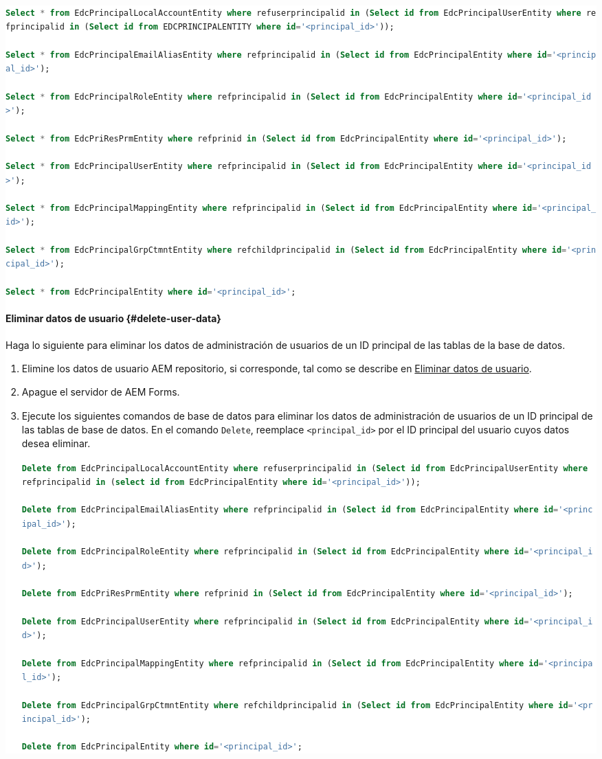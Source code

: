 >



```sql
Select * from EdcPrincipalLocalAccountEntity where refuserprincipalid in (Select id from EdcPrincipalUserEntity where refprincipalid in (Select id from EDCPRINCIPALENTITY where id='<principal_id>'));

Select * from EdcPrincipalEmailAliasEntity where refprincipalid in (Select id from EdcPrincipalEntity where id='<principal_id>');

Select * from EdcPrincipalRoleEntity where refprincipalid in (Select id from EdcPrincipalEntity where id='<principal_id>');

Select * from EdcPriResPrmEntity where refprinid in (Select id from EdcPrincipalEntity where id='<principal_id>');

Select * from EdcPrincipalUserEntity where refprincipalid in (Select id from EdcPrincipalEntity where id='<principal_id>');

Select * from EdcPrincipalMappingEntity where refprincipalid in (Select id from EdcPrincipalEntity where id='<principal_id>');

Select * from EdcPrincipalGrpCtmntEntity where refchildprincipalid in (Select id from EdcPrincipalEntity where id='<principal_id>');

Select * from EdcPrincipalEntity where id='<principal_id>';
```

#### Eliminar datos de usuario {#delete-user-data}

Haga lo siguiente para eliminar los datos de administración de usuarios de un ID principal de las tablas de la base de datos.

1. Elimine los datos de usuario AEM repositorio, si corresponde, tal como se describe en [Eliminar datos de usuario](/help/forms/using/user-management-handling-user-data.md#delete-aem).
1. Apague el servidor de AEM Forms.
1. Ejecute los siguientes comandos de base de datos para eliminar los datos de administración de usuarios de un ID principal de las tablas de base de datos. En el comando `Delete`, reemplace `<principal_id>` por el ID principal del usuario cuyos datos desea eliminar.

   ```sql
   Delete from EdcPrincipalLocalAccountEntity where refuserprincipalid in (Select id from EdcPrincipalUserEntity where refprincipalid in (select id from EdcPrincipalEntity where id='<principal_id>'));
   
   Delete from EdcPrincipalEmailAliasEntity where refprincipalid in (Select id from EdcPrincipalEntity where id='<principal_id>');
   
   Delete from EdcPrincipalRoleEntity where refprincipalid in (Select id from EdcPrincipalEntity where id='<principal_id>');
   
   Delete from EdcPriResPrmEntity where refprinid in (Select id from EdcPrincipalEntity where id='<principal_id>');
   
   Delete from EdcPrincipalUserEntity where refprincipalid in (Select id from EdcPrincipalEntity where id='<principal_id>');
   
   Delete from EdcPrincipalMappingEntity where refprincipalid in (Select id from EdcPrincipalEntity where id='<principal_id>');
   
   Delete from EdcPrincipalGrpCtmntEntity where refchildprincipalid in (Select id from EdcPrincipalEntity where id='<principal_id>');
   
   Delete from EdcPrincipalEntity where id='<principal_id>';
   ```
